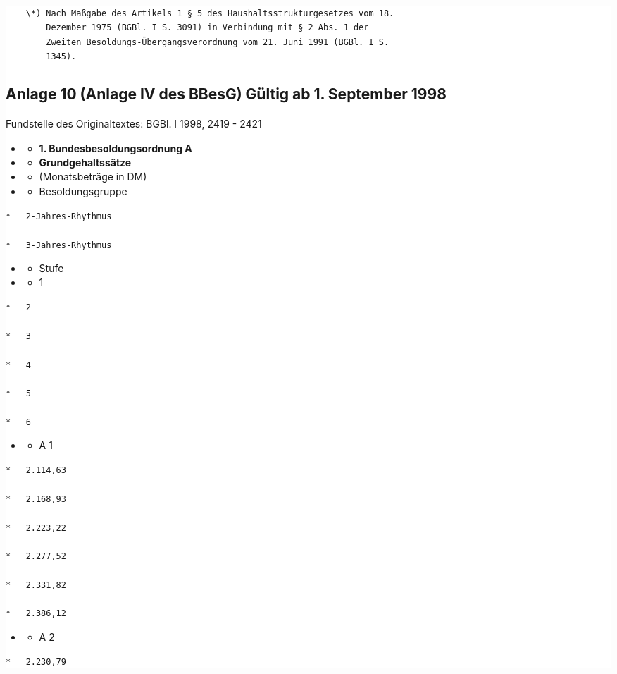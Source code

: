         \*) Nach Maßgabe des Artikels 1 § 5 des Haushaltsstrukturgesetzes vom 18.
            Dezember 1975 (BGBl. I S. 3091) in Verbindung mit § 2 Abs. 1 der
            Zweiten Besoldungs-Übergangsverordnung vom 21. Juni 1991 (BGBl. I S.
            1345).








## Anlage 10 (Anlage IV des BBesG) Gültig ab 1. September 1998

Fundstelle des Originaltextes: BGBl. I 1998, 2419 - 2421

*    *   **1. Bundesbesoldungsordnung A**


*    *   **Grundgehaltssätze**


*    *   (Monatsbeträge in DM)


*    *   Besoldungsgruppe

    *   2-Jahres-Rhythmus

    *   3-Jahres-Rhythmus


*    *   Stufe


*    *   1

    *   2

    *   3

    *   4

    *   5

    *   6


*    *   A 1

    *   2.114,63

    *   2.168,93

    *   2.223,22

    *   2.277,52

    *   2.331,82

    *   2.386,12


*    *   A 2

    *   2.230,79
